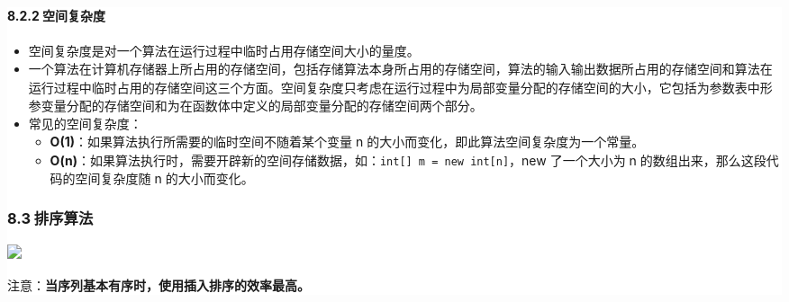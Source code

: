 #### 8.2.2 空间复杂度

- 空间复杂度是对一个算法在运行过程中临时占用存储空间大小的量度。
- 一个算法在计算机存储器上所占用的存储空间，包括存储算法本身所占用的存储空间，算法的输入输出数据所占用的存储空间和算法在运行过程中临时占用的存储空间这三个方面。空间复杂度只考虑在运行过程中为局部变量分配的存储空间的大小，它包括为参数表中形参变量分配的存储空间和为在函数体中定义的局部变量分配的存储空间两个部分。
- 常见的空间复杂度：
  - **O(1)**：如果算法执行所需要的临时空间不随着某个变量 n 的大小而变化，即此算法空间复杂度为一个常量。
  - **O(n)**：如果算法执行时，需要开辟新的空间存储数据，如：`int[] m = new int[n]`，new 了一个大小为 n 的数组出来，那么这段代码的空间复杂度随 n 的大小而变化。

### 8.3 排序算法

![](/images/drawingbed/img/202306281951207.png)

注意：**当序列基本有序时，使用插入排序的效率最高。**
